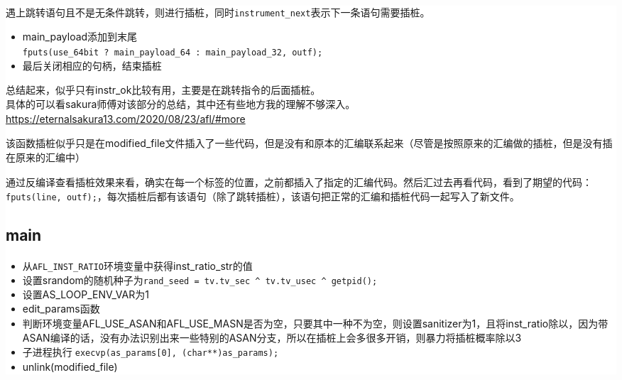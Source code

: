 遇上跳转语句且不是无条件跳转，则进行插桩，同时`instrument_next`表示下一条语句需要插桩。

- main\_payload添加到末尾  
    `fputs(use_64bit ? main_payload_64 : main_payload_32, outf);`
- 最后关闭相应的句柄，结束插桩

总结起来，似乎只有instr\_ok比较有用，主要是在跳转指令的后面插桩。  
具体的可以看sakura师傅对该部分的总结，其中还有些地方我的理解不够深入。  
<https://eternalsakura13.com/2020/08/23/afl/#more>

该函数插桩似乎只是在modified\_file文件插入了一些代码，但是没有和原本的汇编联系起来（尽管是按照原来的汇编做的插桩，但是没有插在原来的汇编中）

通过反编译查看插桩效果来看，确实在每一个标签的位置，之前都插入了指定的汇编代码。然后汇过去再看代码，看到了期望的代码：  
`fputs(line, outf);`，每次插桩后都有该语句（除了跳转插桩），该语句把正常的汇编和插桩代码一起写入了新文件。

main
----

- 从`AFL_INST_RATIO`环境变量中获得inst\_ratio\_str的值
- 设置srandom的随机种子为`rand_seed = tv.tv_sec ^ tv.tv_usec ^ getpid();`
- 设置AS\_LOOP\_ENV\_VAR为1
- edit\_params函数
- 判断环境变量AFL\_USE\_ASAN和AFL\_USE\_MASN是否为空，只要其中一种不为空，则设置sanitizer为1，且将inst\_ratio除以，因为带ASAN编译的话，没有办法识别出来一些特别的ASAN分支，所以在插桩上会多很多开销，则暴力将插桩概率除以3
- 子进程执行 `execvp(as_params[0], (char**)as_params);`
- unlink(modified\_file)